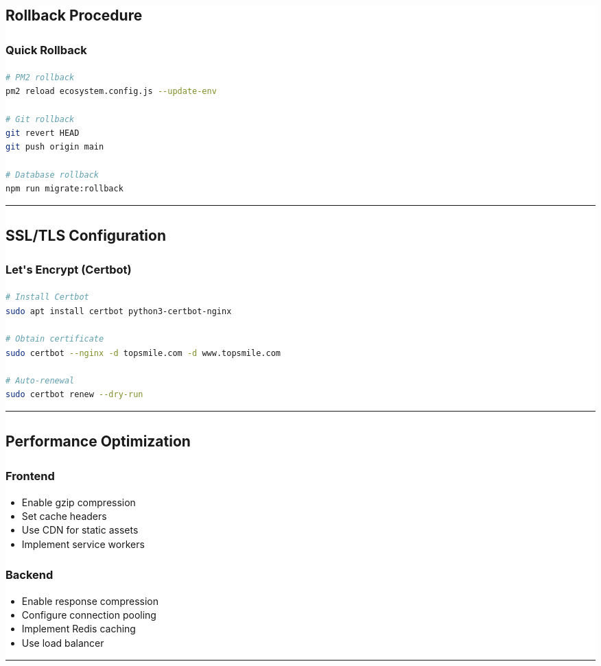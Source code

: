 
## Rollback Procedure

### Quick Rollback
```bash
# PM2 rollback
pm2 reload ecosystem.config.js --update-env

# Git rollback
git revert HEAD
git push origin main

# Database rollback
npm run migrate:rollback
```

---

## SSL/TLS Configuration

### Let's Encrypt (Certbot)
```bash
# Install Certbot
sudo apt install certbot python3-certbot-nginx

# Obtain certificate
sudo certbot --nginx -d topsmile.com -d www.topsmile.com

# Auto-renewal
sudo certbot renew --dry-run
```

---

## Performance Optimization

### Frontend
- Enable gzip compression
- Set cache headers
- Use CDN for static assets
- Implement service workers

### Backend
- Enable response compression
- Configure connection pooling
- Implement Redis caching
- Use load balancer

---
